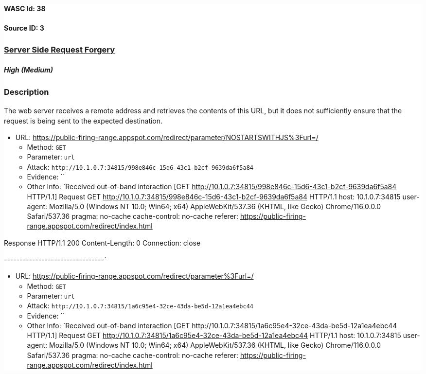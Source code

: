 
#### WASC Id: 38

#### Source ID: 3

### [ Server Side Request Forgery ](https://www.zaproxy.org/docs/alerts/40046/)



##### High (Medium)

### Description

The web server receives a remote address and retrieves the contents of this URL, but it does not sufficiently ensure that the request is being sent to the expected destination.

* URL: https://public-firing-range.appspot.com/redirect/parameter/NOSTARTSWITHJS%3Furl=/
  * Method: `GET`
  * Parameter: `url`
  * Attack: `http://10.1.0.7:34815/998e846c-15d6-43c1-b2cf-9639da6f5a84`
  * Evidence: ``
  * Other Info: `Received out-of-band interaction [GET http://10.1.0.7:34815/998e846c-15d6-43c1-b2cf-9639da6f5a84 HTTP/1.1]
Request
GET http://10.1.0.7:34815/998e846c-15d6-43c1-b2cf-9639da6f5a84 HTTP/1.1
host: 10.1.0.7:34815
user-agent: Mozilla/5.0 (Windows NT 10.0; Win64; x64) AppleWebKit/537.36 (KHTML, like Gecko) Chrome/116.0.0.0 Safari/537.36
pragma: no-cache
cache-control: no-cache
referer: https://public-firing-range.appspot.com/redirect/index.html


Response
HTTP/1.1 200
Content-Length: 0
Connection: close


--------------------------------`
* URL: https://public-firing-range.appspot.com/redirect/parameter%3Furl=/
  * Method: `GET`
  * Parameter: `url`
  * Attack: `http://10.1.0.7:34815/1a6c95e4-32ce-43da-be5d-12a1ea4ebc44`
  * Evidence: ``
  * Other Info: `Received out-of-band interaction [GET http://10.1.0.7:34815/1a6c95e4-32ce-43da-be5d-12a1ea4ebc44 HTTP/1.1]
Request
GET http://10.1.0.7:34815/1a6c95e4-32ce-43da-be5d-12a1ea4ebc44 HTTP/1.1
host: 10.1.0.7:34815
user-agent: Mozilla/5.0 (Windows NT 10.0; Win64; x64) AppleWebKit/537.36 (KHTML, like Gecko) Chrome/116.0.0.0 Safari/537.36
pragma: no-cache
cache-control: no-cache
referer: https://public-firing-range.appspot.com/redirect/index.html
